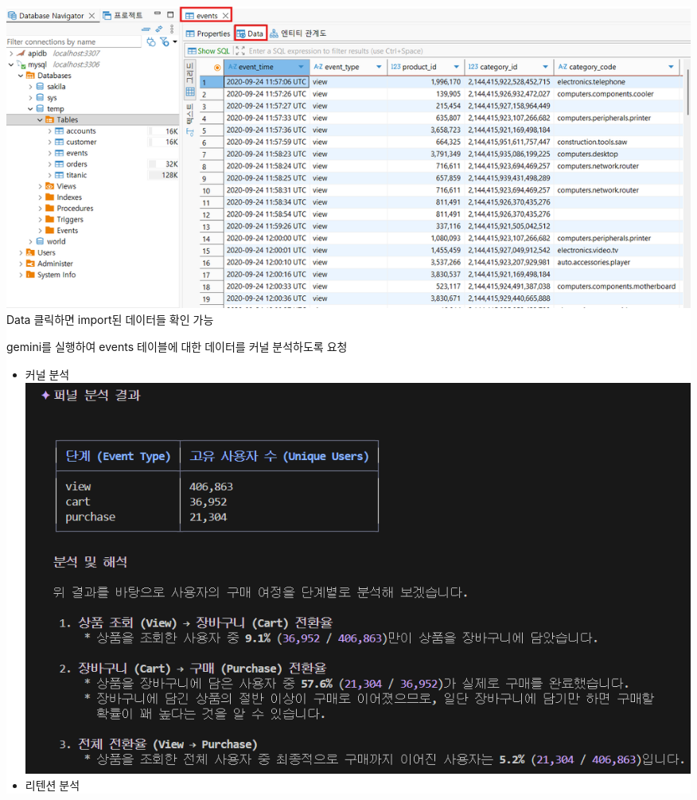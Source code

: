 ![alt text](image-12.png)
Data 클릭하면 import된 데이터들 확인 가능

gemini를 실행하여 events 테이블에 대한 데이터를 커널 분석하도록 요청

- 커널 분석
  ![alt text](image-13.png)
- 리텐션 분석